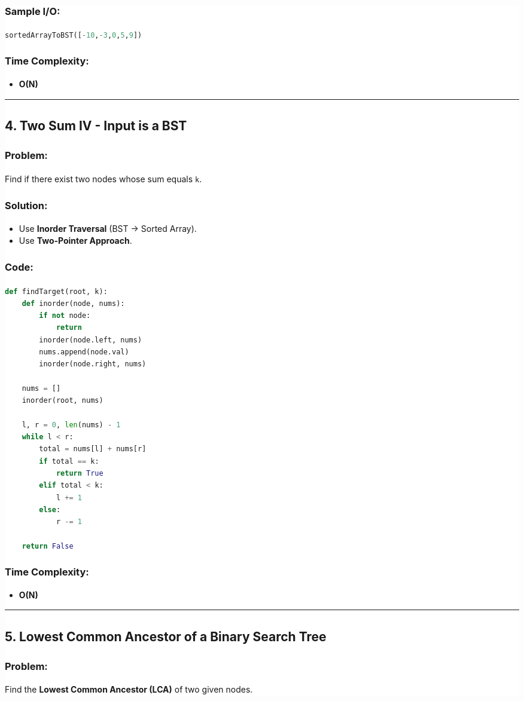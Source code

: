 ### **Sample I/O:**
```python
sortedArrayToBST([-10,-3,0,5,9])
```

### **Time Complexity:**  
- **O(N)**

---

## **4. Two Sum IV - Input is a BST**
### **Problem:**
Find if there exist two nodes whose sum equals `k`.

### **Solution:**
- Use **Inorder Traversal** (BST → Sorted Array).
- Use **Two-Pointer Approach**.

### **Code:**
```python
def findTarget(root, k):
    def inorder(node, nums):
        if not node:
            return
        inorder(node.left, nums)
        nums.append(node.val)
        inorder(node.right, nums)

    nums = []
    inorder(root, nums)

    l, r = 0, len(nums) - 1
    while l < r:
        total = nums[l] + nums[r]
        if total == k:
            return True
        elif total < k:
            l += 1
        else:
            r -= 1
    
    return False
```

### **Time Complexity:**  
- **O(N)**

---

## **5. Lowest Common Ancestor of a Binary Search Tree**
### **Problem:**
Find the **Lowest Common Ancestor (LCA)** of two given nodes.
